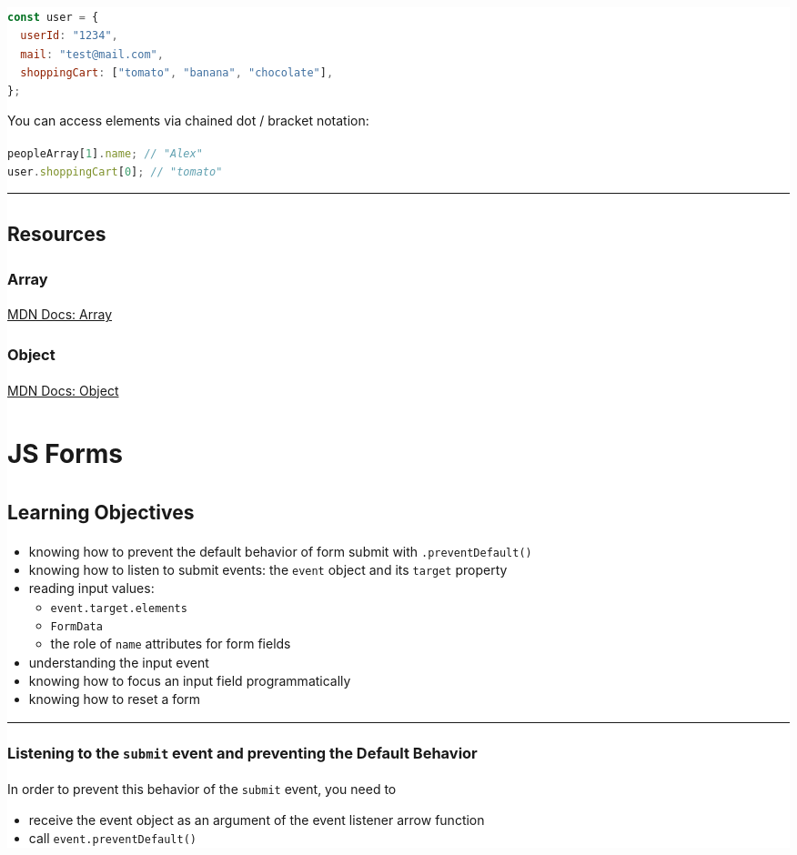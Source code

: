 ```js
const user = {
  userId: "1234",
  mail: "test@mail.com",
  shoppingCart: ["tomato", "banana", "chocolate"],
};
```

You can access elements via chained dot / bracket notation:

```js
peopleArray[1].name; // "Alex"
user.shoppingCart[0]; // "tomato"
```

---

## Resources

### Array

[MDN Docs: Array](https://developer.mozilla.org/en-US/docs/Web/JavaScript/Reference/Global_Objects/Array)

### Object

[MDN Docs: Object](https://developer.mozilla.org/en-US/docs/Web/JavaScript/Reference/Global_Objects/Object)

# JS Forms

## Learning Objectives

- knowing how to prevent the default behavior of form submit with `.preventDefault()`
- knowing how to listen to submit events: the `event` object and its `target` property
- reading input values:
  - `event.target.elements`
  - `FormData`
  - the role of `name` attributes for form fields
- understanding the input event
- knowing how to focus an input field programmatically
- knowing how to reset a form

---

### Listening to the `submit` event and preventing the Default Behavior

In order to prevent this behavior of the `submit` event, you need to

- receive the event object as an argument of the event listener arrow function
- call `event.preventDefault()`
